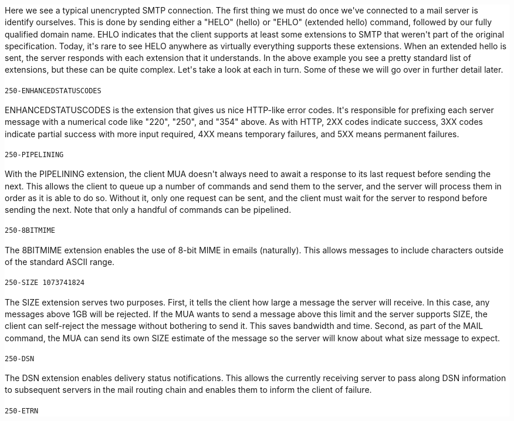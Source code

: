 Here we see a typical unencrypted SMTP connection. The first thing we
must do once we've connected to a mail server is identify ourselves.
This is done by sending either a "HELO" (hello) or "EHLO" (extended
hello) command, followed by our fully qualified domain name. EHLO
indicates that the client supports at least some extensions to SMTP
that weren't part of the original specification. Today, it's rare to
see HELO anywhere as virtually everything supports these extensions.
When an extended hello is sent, the server responds with each extension
that it understands. In the above example you see a pretty standard
list of extensions, but these can be quite complex. Let's take a look
at each in turn. Some of these we will go over in further detail later.

    250-ENHANCEDSTATUSCODES

ENHANCEDSTATUSCODES is the extension that gives us nice HTTP-like error
codes. It's responsible for prefixing each server message with a
numerical code like "220", "250", and "354" above. As with HTTP, 2XX
codes indicate success, 3XX codes indicate partial success with more
input required, 4XX means temporary failures, and 5XX means permanent
failures.

    250-PIPELINING

With the PIPELINING extension, the client MUA doesn't always need to
await a response to its last request before sending the next. This
allows the client to queue up a number of commands and send them to the
server, and the server will process them in order as it is able to do
so. Without it, only one request can be sent, and the client must wait for
the server to respond before sending the next. Note that only a handful
of commands can be pipelined.

    250-8BITMIME

The 8BITMIME extension enables the use of 8-bit MIME in emails
(naturally). This allows messages to include characters outside of the
standard ASCII range.

    250-SIZE 1073741824

The SIZE extension serves two purposes. First, it tells the client how
large a message the server will receive. In this case, any messages
above 1GB will be rejected. If the MUA wants to send a message above
this limit and the server supports SIZE, the client can self-reject the
message without bothering to send it. This saves bandwidth and time.
Second, as part of the MAIL command, the MUA can send its own SIZE
estimate of the message so the server will know about what size message
to expect.

    250-DSN

The DSN extension enables delivery status notifications. This allows
the currently receiving server to pass along DSN information to
subsequent servers in the mail routing chain and enables them to inform
the client of failure.

    250-ETRN

